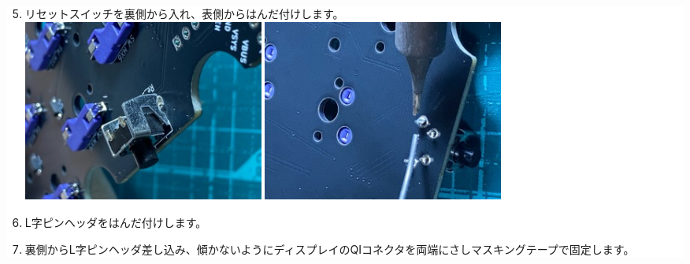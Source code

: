 5. リセットスイッチを裏側から入れ、表側からはんだ付けします。  
   <img src="img/build_05_10.jpg" width="300px"> <img src="img/build_05_11.jpg" width="300px">  
   
6. L字ピンヘッダをはんだ付けします。  
   
7. 裏側からL字ピンヘッダ差し込み、傾かないようにディスプレイのQIコネクタを両端にさしマスキングテープで固定します。  